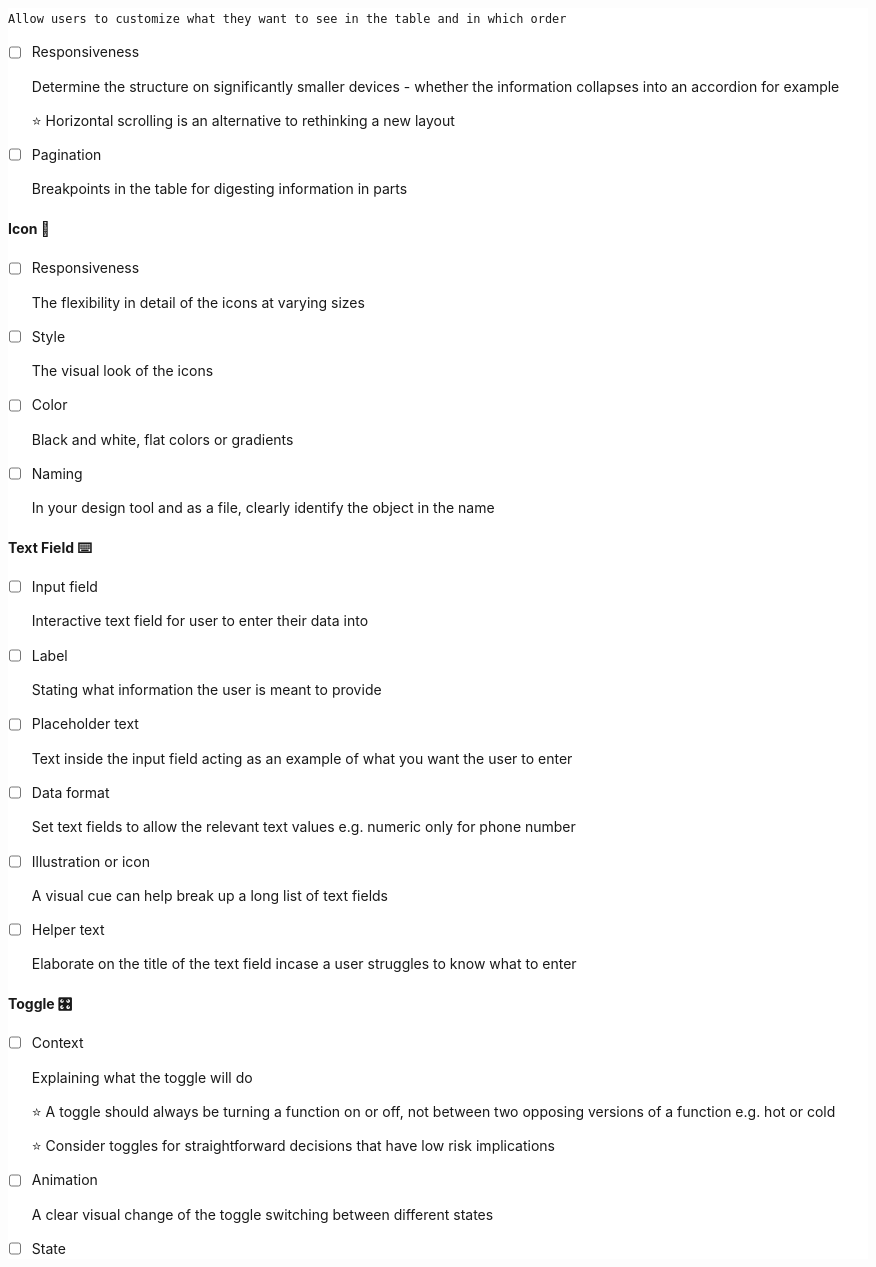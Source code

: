     Allow users to customize what they want to see in the table and in which order
*   [ ] Responsiveness

    Determine the structure on significantly smaller devices - whether the information collapses into an accordion for example

    ⭐️ Horizontal scrolling is an alternative to rethinking a new layout
*   [ ] Pagination

    Breakpoints in the table for digesting information in parts

#### **Icon 🌠**

*   [ ] Responsiveness

    The flexibility in detail of the icons at varying sizes
*   [ ] Style

    The visual look of the icons
*   [ ] Color

    Black and white, flat colors or gradients
*   [ ] Naming

    In your design tool and as a file, clearly identify the object in the name

#### **Text Field ⌨️**

*   [ ] Input field

    Interactive text field for user to enter their data into
*   [ ] Label

    Stating what information the user is meant to provide
*   [ ] Placeholder text

    Text inside the input field acting as an example of what you want the user to enter
*   [ ] Data format

    Set text fields to allow the relevant text values e.g. numeric only for phone number
*   [ ] Illustration or icon

    A visual cue can help break up a long list of text fields
*   [ ] Helper text

    Elaborate on the title of the text field incase a user struggles to know what to enter

#### **Toggle 🎛️**

*   [ ] Context

    Explaining what the toggle will do

    ⭐️ A toggle should always be turning a function on or off, not between two opposing versions of a function e.g. hot or cold

    ⭐️ Consider toggles for straightforward decisions that have low risk implications
*   [ ] Animation

    A clear visual change of the toggle switching between different states
*   [ ] State
